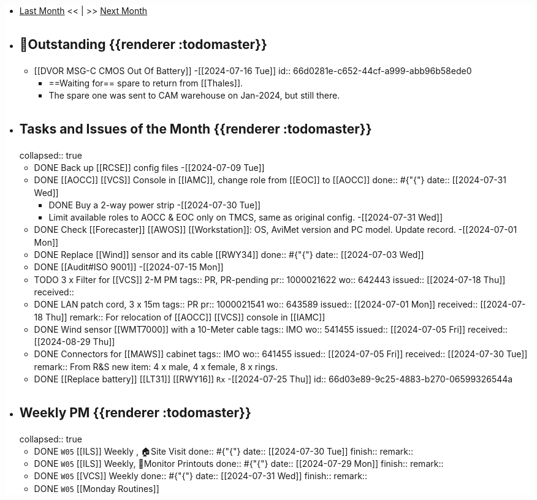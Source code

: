 - [Last Month]([[Monthly/2024-06]]) << | >> [Next Month]([[Monthly/2024-08]])
- ## 📌Outstanding {{renderer :todomaster}}
	- [[DVOR MSG-C CMOS Out Of Battery]] -[[2024-07-16 Tue]]
	  id:: 66d0281e-c652-44cf-a999-abb96b58ede0
		- ==Waiting for== spare to return from [[Thales]].
		- The spare one was sent to CAM warehouse on Jan-2024, but still there.
- ## Tasks and Issues of the Month {{renderer :todomaster}}
  collapsed:: true
	- DONE Back up [[RCSE]] config files -[[2024-07-09 Tue]]
	- DONE [[AOCC]] [[VCS]] Console in [[IAMC]], change role from [[EOC]] to [[AOCC]] 
	  done:: #{"{"}
	  date:: [[2024-07-31 Wed]]
		- DONE Buy a 2-way power strip -[[2024-07-30 Tue]]
		- Limit available roles to AOCC & EOC only on TMCS, same as original config. -[[2024-07-31 Wed]]
	- DONE Check [[Forecaster]] [[AWOS]] [[Workstation]]: OS, AviMet version and PC model. Update record. -[[2024-07-01 Mon]]
	- DONE Replace [[Wind]] sensor and its cable [[RWY34]] 
	  done:: #{"{"}
	  date:: [[2024-07-03 Wed]]
	- DONE [[Audit#ISO 9001]] -[[2024-07-15 Mon]]
	- TODO 3 x Filter for [[VCS]] 2-M PM
	  tags:: PR, PR-pending
	  pr:: 1000021622
	  wo:: 642443
	  issued:: [[2024-07-18 Thu]]
	  received::
	- DONE LAN patch cord, 3 x 15m
	  tags:: PR
	  pr:: 1000021541
	  wo:: 643589
	  issued:: [[2024-07-01 Mon]]
	  received:: [[2024-07-18 Thu]]
	  remark:: For relocation of [[AOCC]] [[VCS]] console in [[IAMC]]
	- DONE Wind sensor [[WMT7000]] with a 10-Meter cable
	  tags:: IMO
	  wo:: 541455
	  issued:: [[2024-07-05 Fri]]
	  received:: [[2024-08-29 Thu]]
	- DONE Connectors for [[MAWS]] cabinet 
	  tags:: IMO
	  wo:: 641455
	  issued:: [[2024-07-05 Fri]]
	  received:: [[2024-07-30 Tue]]
	  remark:: From R&S new item: 4 x male, 4 x female, 8 x rings.
	- DONE [[Replace battery]] [[LT31]] [[RWY16]] `Rx` -[[2024-07-25 Thu]]
	  id:: 66d03e89-9c25-4883-b270-06599326544a
- ## Weekly PM {{renderer :todomaster}}
  collapsed:: true
	- DONE `W05` [[ILS]] Weekly ,  🏠️Site Visit
	  done:: #{"{"}
	  date:: [[2024-07-30 Tue]]
	  finish::
	  remark::
	- DONE `W05` [[ILS]] Weekly, 📄Monitor Printouts 
	  done:: #{"{"}
	  date:: [[2024-07-29 Mon]]
	  finish::
	  remark::
	- DONE `W05` [[VCS]] Weekly
	  done:: #{"{"}
	  date:: [[2024-07-31 Wed]]
	  finish::
	  remark::
	- DONE `W05` [[Monday Routines]] 